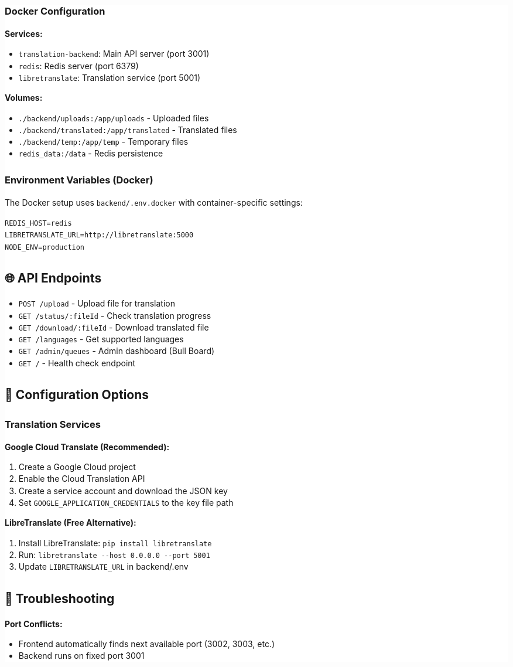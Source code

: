 ### Docker Configuration

**Services:**
- `translation-backend`: Main API server (port 3001)
- `redis`: Redis server (port 6379)
- `libretranslate`: Translation service (port 5001)

**Volumes:**
- `./backend/uploads:/app/uploads` - Uploaded files
- `./backend/translated:/app/translated` - Translated files
- `./backend/temp:/app/temp` - Temporary files
- `redis_data:/data` - Redis persistence

### Environment Variables (Docker)

The Docker setup uses `backend/.env.docker` with container-specific settings:
```env
REDIS_HOST=redis
LIBRETRANSLATE_URL=http://libretranslate:5000
NODE_ENV=production
```

## 🌐 API Endpoints

- `POST /upload` - Upload file for translation
- `GET /status/:fileId` - Check translation progress
- `GET /download/:fileId` - Download translated file
- `GET /languages` - Get supported languages
- `GET /admin/queues` - Admin dashboard (Bull Board)
- `GET /` - Health check endpoint

## 🔧 Configuration Options

### Translation Services

**Google Cloud Translate (Recommended):**
1. Create a Google Cloud project
2. Enable the Cloud Translation API
3. Create a service account and download the JSON key
4. Set `GOOGLE_APPLICATION_CREDENTIALS` to the key file path

**LibreTranslate (Free Alternative):**
1. Install LibreTranslate: `pip install libretranslate`
2. Run: `libretranslate --host 0.0.0.0 --port 5001`
3. Update `LIBRETRANSLATE_URL` in backend/.env

## 🚨 Troubleshooting

**Port Conflicts:**
- Frontend automatically finds next available port (3002, 3003, etc.)
- Backend runs on fixed port 3001

